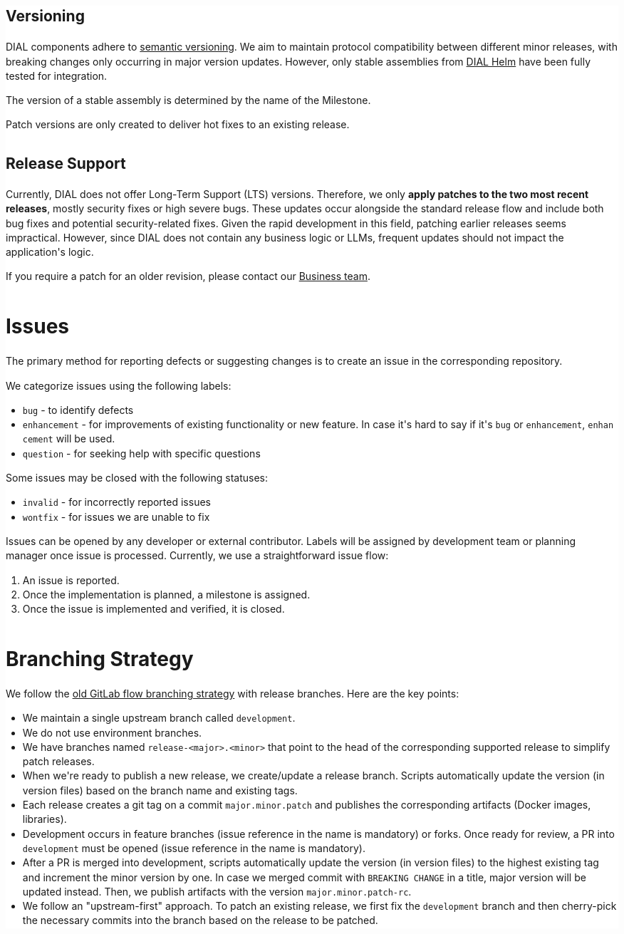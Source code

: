 ## Versioning
DIAL components adhere to [semantic versioning](https://semver.org/). We aim to maintain protocol compatibility between different minor releases, with breaking changes only occurring in major version updates. However, only stable assemblies from [DIAL Helm](https://github.com/epam/ai-dial-helm) have been fully tested for integration.

The version of a stable assembly is determined by the name of the Milestone.

Patch versions are only created to deliver hot fixes to an existing release.

## Release Support
Currently, DIAL does not offer Long-Term Support (LTS) versions. Therefore, we only **apply patches to the two most recent releases**, mostly security fixes or high severe bugs. These updates occur alongside the standard release flow and include both bug fixes and potential security-related fixes. Given the rapid development in this field, patching earlier releases seems impractical. However, since DIAL does not contain any business logic or LLMs, frequent updates should not impact the application's logic.

If you require a patch for an older revision, please contact our [Business team](mailto:WFBMarketingAskEPAM@epam.com).

# Issues
The primary method for reporting defects or suggesting changes is to create an issue in the corresponding repository.

We categorize issues using the following labels:
- `bug` - to identify defects
- `enhancement` - for improvements of existing functionality or new feature. In case it's hard to say if it's `bug` or `enhancement`, `enhancement` will be used.
- `question` - for seeking help with specific questions

Some issues may be closed with the following statuses:
- `invalid` - for incorrectly reported issues
- `wontfix` - for issues we are unable to fix

Issues can be opened by any developer or external contributor. Labels will be assigned by development team or planning manager once issue is processed. Currently, we use a straightforward issue flow:

1. An issue is reported.
2. Once the implementation is planned, a milestone is assigned.
3. Once the issue is implemented and verified, it is closed.

# Branching Strategy
We follow the [old GitLab flow branching strategy](https://docs.gitlab.cn/14.0/ee/topics/gitlab_flow.html#github-flow-as-a-simpler-alternative) with release branches. Here are the key points:

- We maintain a single upstream branch called `development`.
- We do not use environment branches.
- We have branches named `release-<major>.<minor>` that point to the head of the corresponding supported release to simplify patch releases.
- When we're ready to publish a new release, we create/update a release branch. Scripts automatically update the version (in version files) based on the branch name and existing tags.
- Each release creates a git tag on a commit `major.minor.patch` and publishes the corresponding artifacts (Docker images, libraries).
- Development occurs in feature branches (issue reference in the name is mandatory) or forks. Once ready for review, a PR into `development` must be opened (issue reference in the name is mandatory).
- After a PR is merged into development, scripts automatically update the version (in version files) to the highest existing tag and increment the minor version by one. In case we merged commit with `BREAKING CHANGE` in a title, major version will be updated instead. Then, we publish artifacts with the version `major.minor.patch-rc`.
- We follow an "upstream-first" approach. To patch an existing release, we first fix the `development` branch and then cherry-pick the necessary commits into the branch based on the release to be patched.
